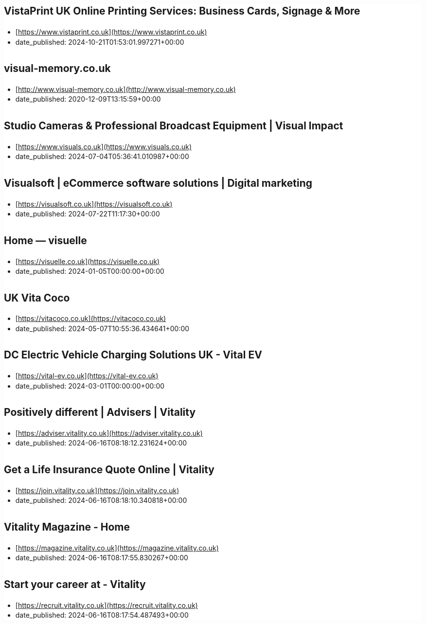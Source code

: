  ## VistaPrint UK Online Printing Services: Business Cards, Signage & More
 - [https://www.vistaprint.co.uk](https://www.vistaprint.co.uk)
 - date_published: 2024-10-21T01:53:01.997271+00:00

 ## visual-memory.co.uk
 - [http://www.visual-memory.co.uk](http://www.visual-memory.co.uk)
 - date_published: 2020-12-09T13:15:59+00:00

 ## Studio Cameras & Professional Broadcast Equipment | Visual Impact
 - [https://www.visuals.co.uk](https://www.visuals.co.uk)
 - date_published: 2024-07-04T05:36:41.010987+00:00

 ## Visualsoft | eCommerce software solutions | Digital marketing
 - [https://visualsoft.co.uk](https://visualsoft.co.uk)
 - date_published: 2024-07-22T11:17:30+00:00

 ## Home — visuelle
 - [https://visuelle.co.uk](https://visuelle.co.uk)
 - date_published: 2024-01-05T00:00:00+00:00

 ## UK Vita Coco
 - [https://vitacoco.co.uk](https://vitacoco.co.uk)
 - date_published: 2024-05-07T10:55:36.434641+00:00

 ## DC Electric Vehicle Charging Solutions UK - Vital EV
 - [https://vital-ev.co.uk](https://vital-ev.co.uk)
 - date_published: 2024-03-01T00:00:00+00:00

 ## Positively different | Advisers | Vitality
 - [https://adviser.vitality.co.uk](https://adviser.vitality.co.uk)
 - date_published: 2024-06-16T08:18:12.231624+00:00

 ## Get a Life Insurance Quote Online | Vitality
 - [https://join.vitality.co.uk](https://join.vitality.co.uk)
 - date_published: 2024-06-16T08:18:10.340818+00:00

 ## Vitality Magazine - Home
 - [https://magazine.vitality.co.uk](https://magazine.vitality.co.uk)
 - date_published: 2024-06-16T08:17:55.830267+00:00

 ## Start your career at - Vitality
 - [https://recruit.vitality.co.uk](https://recruit.vitality.co.uk)
 - date_published: 2024-06-16T08:17:54.487493+00:00

